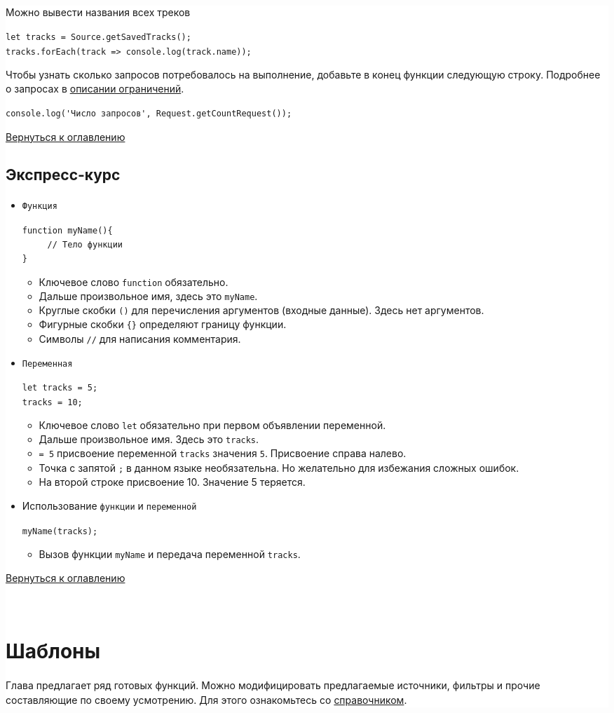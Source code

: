 Можно вывести названия всех треков
```
let tracks = Source.getSavedTracks();
tracks.forEach(track => console.log(track.name));
```


Чтобы узнать сколько запросов потребовалось на выполнение, добавьте в конец функции следующую строку. Подробнее о запросах в [описании ограничений](#ограничения).
```
console.log('Число запросов', Request.getCountRequest());
```

[Вернуться к оглавлению](#оглавление)

## Экспресс-курс

-  `Функция`
   ```
   function myName(){
        // Тело функции
   }
   ```

   - Ключевое слово `function` обязательно. 
   - Дальше произвольное имя, здесь это `myName`.
   - Круглые скобки `()` для перечисления аргументов (входные данные). Здесь нет аргументов.
   - Фигурные скобки `{}` определяют границу функции.
   - Символы `//` для написания комментария. 

- `Переменная`
    ```
    let tracks = 5;
    tracks = 10;
    ```

    - Ключевое слово `let` обязательно при первом объявлении переменной.
    - Дальше произвольное имя. Здесь это `tracks`.
    - `= 5` присвоение переменной `tracks` значения `5`. Присвоение справа налево.
    - Точка с запятой `;` в данном языке необязательна. Но желательно для избежания сложных ошибок.
    - На второй строке присвоение 10. Значение 5 теряется.

-   Использование `функции` и `переменной`
    ```
    myName(tracks);
    ```

    - Вызов функции `myName` и передача переменной `tracks`.

[Вернуться к оглавлению](#оглавление)

</br>

# Шаблоны

Глава предлагает ряд готовых функций. Можно модифицировать предлагаемые источники, фильтры и прочие составляющие по своему усмотрению. Для этого ознакомьтесь со [справочником](#справочник).

